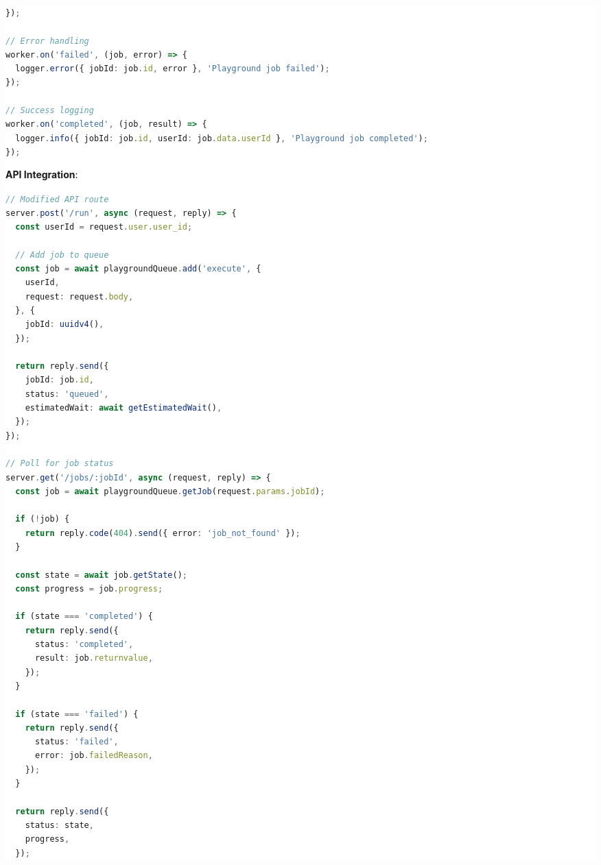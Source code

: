 ```typescript
});

// Error handling
worker.on('failed', (job, error) => {
  logger.error({ jobId: job.id, error }, 'Playground job failed');
});

// Success logging
worker.on('completed', (job, result) => {
  logger.info({ jobId: job.id, userId: job.data.userId }, 'Playground job completed');
});
```

**API Integration**:

```typescript
// Modified API route
server.post('/run', async (request, reply) => {
  const userId = request.user.user_id;

  // Add job to queue
  const job = await playgroundQueue.add('execute', {
    userId,
    request: request.body,
  }, {
    jobId: uuidv4(),
  });

  return reply.send({
    jobId: job.id,
    status: 'queued',
    estimatedWait: await getEstimatedWait(),
  });
});

// Poll for job status
server.get('/jobs/:jobId', async (request, reply) => {
  const job = await playgroundQueue.getJob(request.params.jobId);

  if (!job) {
    return reply.code(404).send({ error: 'job_not_found' });
  }

  const state = await job.getState();
  const progress = job.progress;

  if (state === 'completed') {
    return reply.send({
      status: 'completed',
      result: job.returnvalue,
    });
  }

  if (state === 'failed') {
    return reply.send({
      status: 'failed',
      error: job.failedReason,
    });
  }

  return reply.send({
    status: state,
    progress,
  });
```